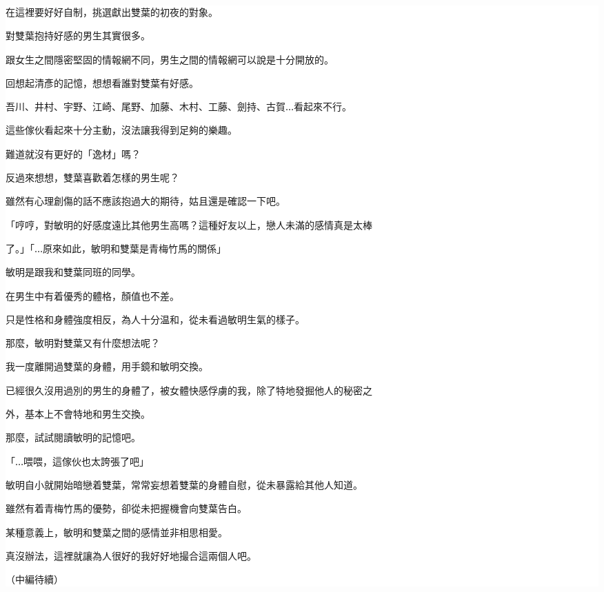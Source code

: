 在這裡要好好自制，挑選獻出雙葉的初夜的對象。

對雙葉抱持好感的男生其實很多。

跟女生之間隱密堅固的情報網不同，男生之間的情報網可以說是十分開放的。

回想起清彥的記憶，想想看誰對雙葉有好感。

吾川、井村、宇野、江崎、尾野、加藤、木村、工藤、劍持、古賀…看起來不行。

這些傢伙看起來十分主動，沒法讓我得到足夠的樂趣。

難道就沒有更好的「逸材」嗎？

反過來想想，雙葉喜歡着怎樣的男生呢？

雖然有心理創傷的話不應該抱過大的期待，姑且還是確認一下吧。

「哼哼，對敏明的好感度遠比其他男生高嗎？這種好友以上，戀人未滿的感情真是太棒

了。」「…原來如此，敏明和雙葉是青梅竹馬的關係」

敏明是跟我和雙葉同班的同學。

在男生中有着優秀的體格，顏值也不差。

只是性格和身體強度相反，為人十分温和，從未看過敏明生氣的樣子。

那麼，敏明對雙葉又有什麼想法呢？

我一度離開過雙葉的身體，用手鏡和敏明交換。

已經很久沒用過別的男生的身體了，被女體快感俘虜的我，除了特地發掘他人的秘密之

外，基本上不會特地和男生交換。

那麼，試試閱讀敏明的記憶吧。

「…喂喂，這傢伙也太誇張了吧」

敏明自小就開始暗戀着雙葉，常常妄想着雙葉的身體自慰，從未暴露給其他人知道。

雖然有着青梅竹馬的優勢，卻從未把握機會向雙葉告白。

某種意義上，敏明和雙葉之間的感情並非相思相愛。

真沒辦法，這裡就讓為人很好的我好好地撮合這兩個人吧。

（中編待續）


